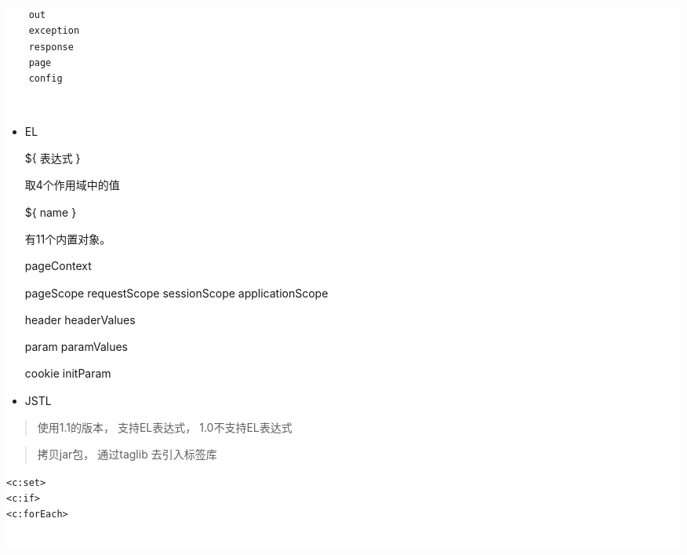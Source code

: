   		out
  		exception
  		response
  		page
  		config


​			

* EL

  ${ 表达式 }

  取4个作用域中的值

  	${ name }

  有11个内置对象。

  	pageContext
	
  	pageScope
  	requestScope
  	sessionScope
  	applicationScope
  	
  	header
  	headerValues
  	
  	param
  	paramValues
  	
  	cookie
  	initParam

* JSTL

> 使用1.1的版本， 支持EL表达式， 1.0不支持EL表达式

> 拷贝jar包， 通过taglib 去引入标签库

	<c:set>
	<c:if>
	<c:forEach>













​	